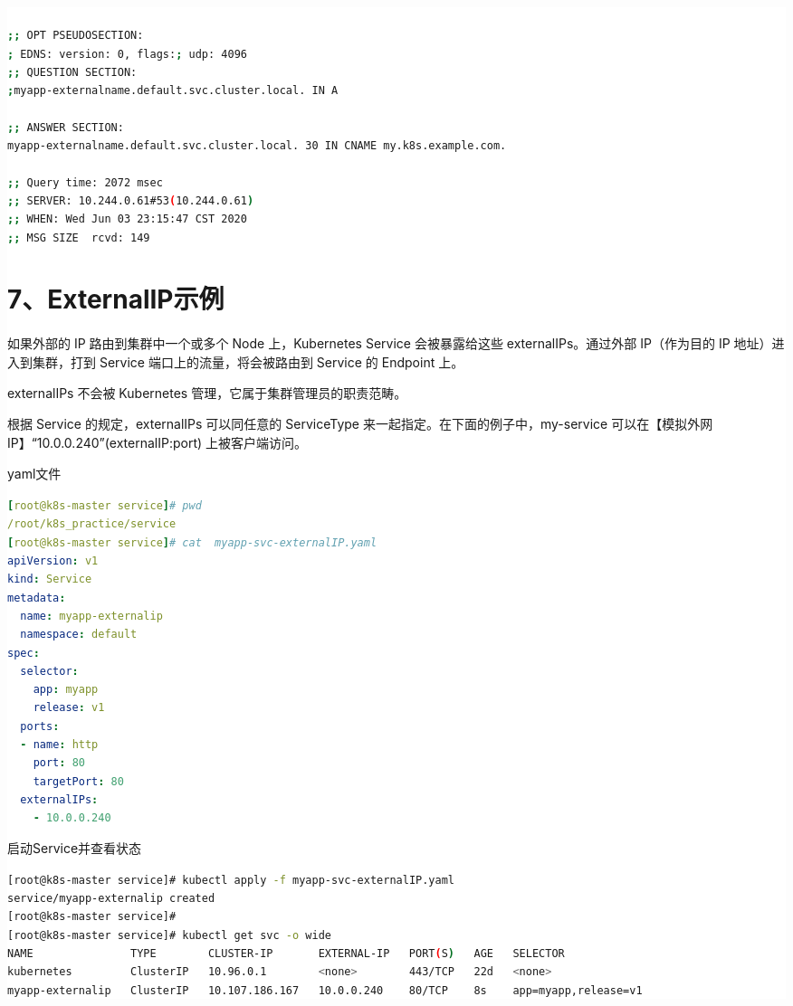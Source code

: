 ```bash

;; OPT PSEUDOSECTION:
; EDNS: version: 0, flags:; udp: 4096
;; QUESTION SECTION:
;myapp-externalname.default.svc.cluster.local. IN A

;; ANSWER SECTION:
myapp-externalname.default.svc.cluster.local. 30 IN CNAME my.k8s.example.com.

;; Query time: 2072 msec
;; SERVER: 10.244.0.61#53(10.244.0.61)
;; WHEN: Wed Jun 03 23:15:47 CST 2020
;; MSG SIZE  rcvd: 149
```

# 7、ExternalIP示例

如果外部的 IP 路由到集群中一个或多个 Node 上，Kubernetes Service 会被暴露给这些 externalIPs。通过外部 IP（作为目的 IP 地址）进入到集群，打到 Service 端口上的流量，将会被路由到 Service 的 Endpoint 上。

externalIPs 不会被 Kubernetes 管理，它属于集群管理员的职责范畴。

根据 Service 的规定，externalIPs 可以同任意的 ServiceType 来一起指定。在下面的例子中，my-service 可以在【模拟外网IP】“10.0.0.240”(externalIP:port) 上被客户端访问。

yaml文件

```yaml
[root@k8s-master service]# pwd
/root/k8s_practice/service
[root@k8s-master service]# cat  myapp-svc-externalIP.yaml
apiVersion: v1
kind: Service
metadata:
  name: myapp-externalip
  namespace: default
spec:
  selector:
    app: myapp
    release: v1
  ports:
  - name: http
    port: 80
    targetPort: 80
  externalIPs:
    - 10.0.0.240
```

启动Service并查看状态

```bash
[root@k8s-master service]# kubectl apply -f myapp-svc-externalIP.yaml
service/myapp-externalip created
[root@k8s-master service]#
[root@k8s-master service]# kubectl get svc -o wide
NAME               TYPE        CLUSTER-IP       EXTERNAL-IP   PORT(S)   AGE   SELECTOR
kubernetes         ClusterIP   10.96.0.1        <none>        443/TCP   22d   <none>
myapp-externalip   ClusterIP   10.107.186.167   10.0.0.240    80/TCP    8s    app=myapp,release=v1
```
